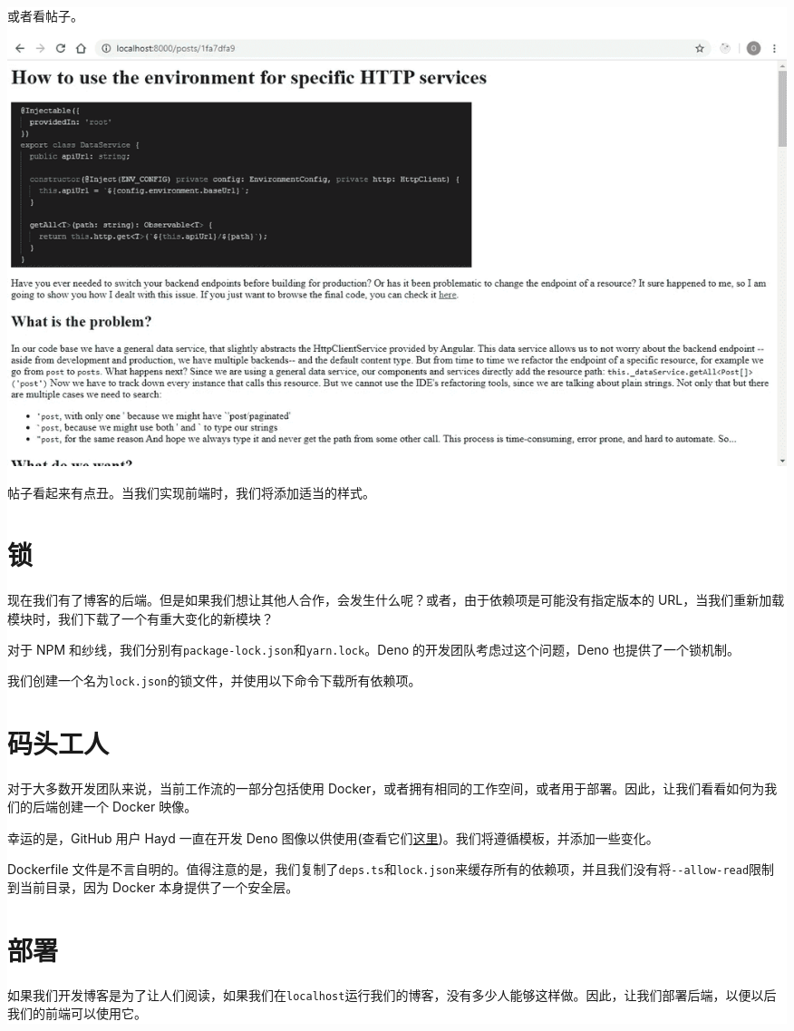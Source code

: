 或者看帖子。

![](img/f463d4f6f0d4f6b0597b3135aaf5462b.png)

帖子看起来有点丑。当我们实现前端时，我们将添加适当的样式。

# 锁

现在我们有了博客的后端。但是如果我们想让其他人合作，会发生什么呢？或者，由于依赖项是可能没有指定版本的 URL，当我们重新加载模块时，我们下载了一个有重大变化的新模块？

对于 NPM 和纱线，我们分别有`package-lock.json`和`yarn.lock`。Deno 的开发团队考虑过这个问题，Deno 也提供了一个锁机制。

我们创建一个名为`lock.json`的锁文件，并使用以下命令下载所有依赖项。

# 码头工人

对于大多数开发团队来说，当前工作流的一部分包括使用 Docker，或者拥有相同的工作空间，或者用于部署。因此，让我们看看如何为我们的后端创建一个 Docker 映像。

幸运的是，GitHub 用户 Hayd 一直在开发 Deno 图像以供使用(查看它们[这里](https://github.com/hayd/deno-docker))。我们将遵循模板，并添加一些变化。

Dockerfile 文件是不言自明的。值得注意的是，我们复制了`deps.ts`和`lock.json`来缓存所有的依赖项，并且我们没有将`--allow-read`限制到当前目录，因为 Docker 本身提供了一个安全层。

# 部署

如果我们开发博客是为了让人们阅读，如果我们在`localhost`运行我们的博客，没有多少人能够这样做。因此，让我们部署后端，以便以后我们的前端可以使用它。
